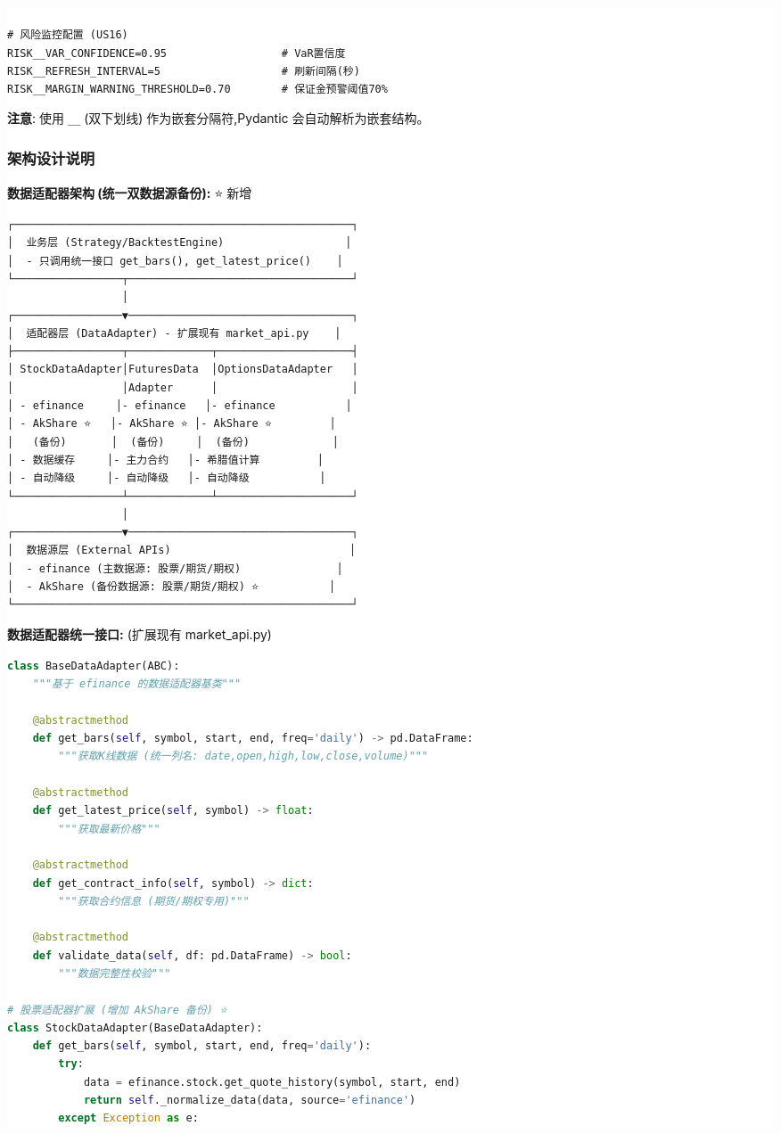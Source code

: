 ```env

# 风险监控配置 (US16)
RISK__VAR_CONFIDENCE=0.95                  # VaR置信度
RISK__REFRESH_INTERVAL=5                   # 刷新间隔(秒)
RISK__MARGIN_WARNING_THRESHOLD=0.70        # 保证金预警阈值70%
```

**注意**: 使用 `__` (双下划线) 作为嵌套分隔符,Pydantic 会自动解析为嵌套结构。

### 架构设计说明

**数据适配器架构 (统一双数据源备份):** ⭐ 新增
```
┌─────────────────────────────────────────────────────┐
│  业务层 (Strategy/BacktestEngine)                   │
│  - 只调用统一接口 get_bars(), get_latest_price()    │
└─────────────────┬───────────────────────────────────┘
                  │
┌─────────────────▼───────────────────────────────────┐
│  适配器层 (DataAdapter) - 扩展现有 market_api.py    │
├─────────────────┬─────────────┬─────────────────────┤
│ StockDataAdapter│FuturesData  │OptionsDataAdapter   │
│                 │Adapter      │                     │
│ - efinance     │- efinance   │- efinance           │
│ - AkShare ⭐   │- AkShare ⭐ │- AkShare ⭐         │
│   (备份)       │  (备份)     │  (备份)             │
│ - 数据缓存     │- 主力合约   │- 希腊值计算         │
│ - 自动降级     │- 自动降级   │- 自动降级           │
└─────────────────┴─────────────┴─────────────────────┘
                  │
┌─────────────────▼───────────────────────────────────┐
│  数据源层 (External APIs)                            │
│  - efinance (主数据源: 股票/期货/期权)               │
│  - AkShare (备份数据源: 股票/期货/期权) ⭐           │
└─────────────────────────────────────────────────────┘
```

**数据适配器统一接口:** (扩展现有 market_api.py)
```python
class BaseDataAdapter(ABC):
    """基于 efinance 的数据适配器基类"""

    @abstractmethod
    def get_bars(self, symbol, start, end, freq='daily') -> pd.DataFrame:
        """获取K线数据 (统一列名: date,open,high,low,close,volume)"""

    @abstractmethod
    def get_latest_price(self, symbol) -> float:
        """获取最新价格"""

    @abstractmethod
    def get_contract_info(self, symbol) -> dict:
        """获取合约信息 (期货/期权专用)"""

    @abstractmethod
    def validate_data(self, df: pd.DataFrame) -> bool:
        """数据完整性校验"""

# 股票适配器扩展 (增加 AkShare 备份) ⭐
class StockDataAdapter(BaseDataAdapter):
    def get_bars(self, symbol, start, end, freq='daily'):
        try:
            data = efinance.stock.get_quote_history(symbol, start, end)
            return self._normalize_data(data, source='efinance')
        except Exception as e:
```
